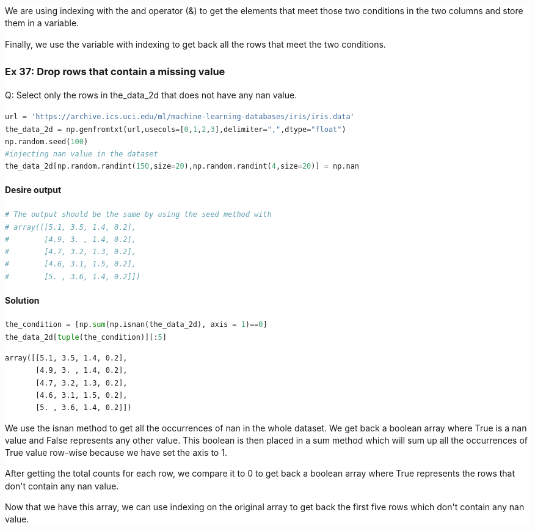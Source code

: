 We are using indexing with the and operator (&) to get the elements that meet those two conditions in the two columns and store them in a variable.

Finally, we use the variable with indexing to get back all the rows that meet the two conditions.

### Ex 37: Drop rows that contain a missing value

Q: Select only the rows in the_data_2d that does not have any nan value.


```python
url = 'https://archive.ics.uci.edu/ml/machine-learning-databases/iris/iris.data'
the_data_2d = np.genfromtxt(url,usecols=[0,1,2,3],delimiter=",",dtype="float")
np.random.seed(100)
#injecting nan value in the dataset
the_data_2d[np.random.randint(150,size=20),np.random.randint(4,size=20)] = np.nan
```

#### Desire output


```python
# The output should be the same by using the seed method with 
# array([[5.1, 3.5, 1.4, 0.2],
#        [4.9, 3. , 1.4, 0.2],
#        [4.7, 3.2, 1.3, 0.2],
#        [4.6, 3.1, 1.5, 0.2],
#        [5. , 3.6, 1.4, 0.2]])
```

#### Solution


```python
the_condition = [np.sum(np.isnan(the_data_2d), axis = 1)==0]
the_data_2d[tuple(the_condition)][:5]
```




    array([[5.1, 3.5, 1.4, 0.2],
           [4.9, 3. , 1.4, 0.2],
           [4.7, 3.2, 1.3, 0.2],
           [4.6, 3.1, 1.5, 0.2],
           [5. , 3.6, 1.4, 0.2]])



We use the isnan method to get all the occurrences of nan in the whole dataset. We get back a boolean array where True is a nan value and False represents any other value. This boolean is then placed in a sum method which will sum up all the occurrences of True value row-wise because we have set the axis to 1. 

After getting the total counts for each row, we compare it to 0 to get back a boolean array where True represents the rows that don't contain any nan value.

Now that we have this array, we can use indexing on the original array to get back the first five rows which don't contain any nan value.
